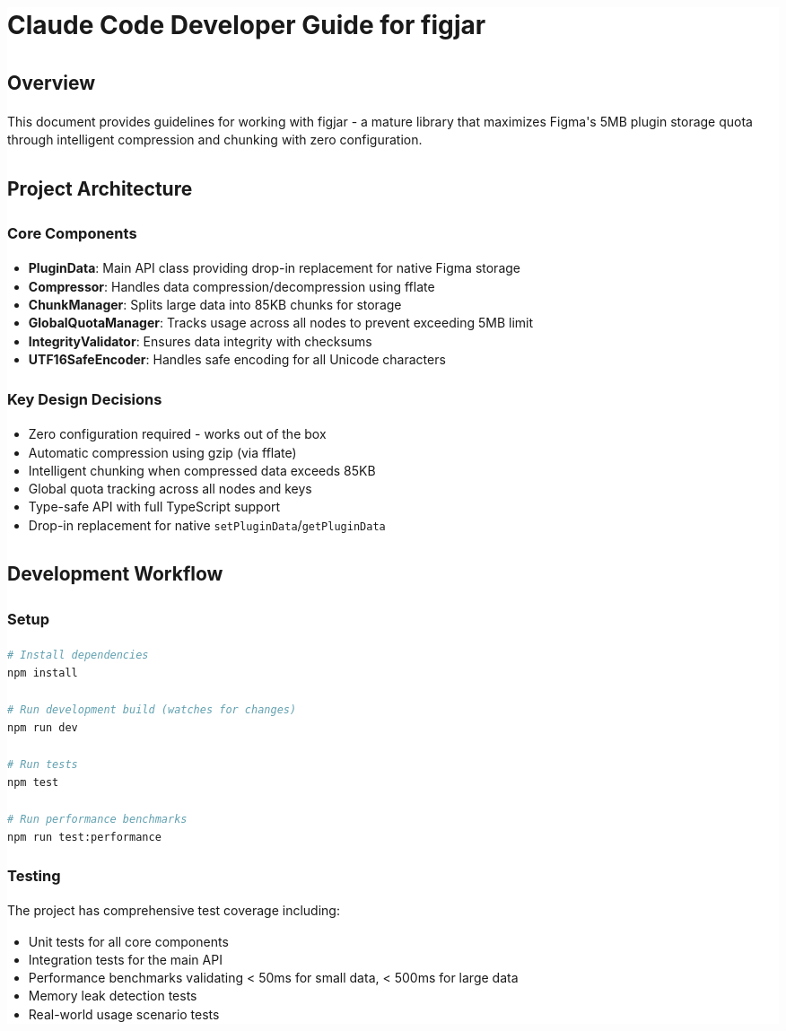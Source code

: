 # Claude Code Developer Guide for figjar

## Overview
This document provides guidelines for working with figjar - a mature library that maximizes Figma's 5MB plugin storage quota through intelligent compression and chunking with zero configuration.

## Project Architecture

### Core Components
- **PluginData**: Main API class providing drop-in replacement for native Figma storage
- **Compressor**: Handles data compression/decompression using fflate
- **ChunkManager**: Splits large data into 85KB chunks for storage
- **GlobalQuotaManager**: Tracks usage across all nodes to prevent exceeding 5MB limit
- **IntegrityValidator**: Ensures data integrity with checksums
- **UTF16SafeEncoder**: Handles safe encoding for all Unicode characters

### Key Design Decisions
- Zero configuration required - works out of the box
- Automatic compression using gzip (via fflate)
- Intelligent chunking when compressed data exceeds 85KB
- Global quota tracking across all nodes and keys
- Type-safe API with full TypeScript support
- Drop-in replacement for native `setPluginData`/`getPluginData`

## Development Workflow

### Setup
```bash
# Install dependencies
npm install

# Run development build (watches for changes)
npm run dev

# Run tests
npm test

# Run performance benchmarks
npm run test:performance
```

### Testing
The project has comprehensive test coverage including:
- Unit tests for all core components
- Integration tests for the main API
- Performance benchmarks validating < 50ms for small data, < 500ms for large data
- Memory leak detection tests
- Real-world usage scenario tests
